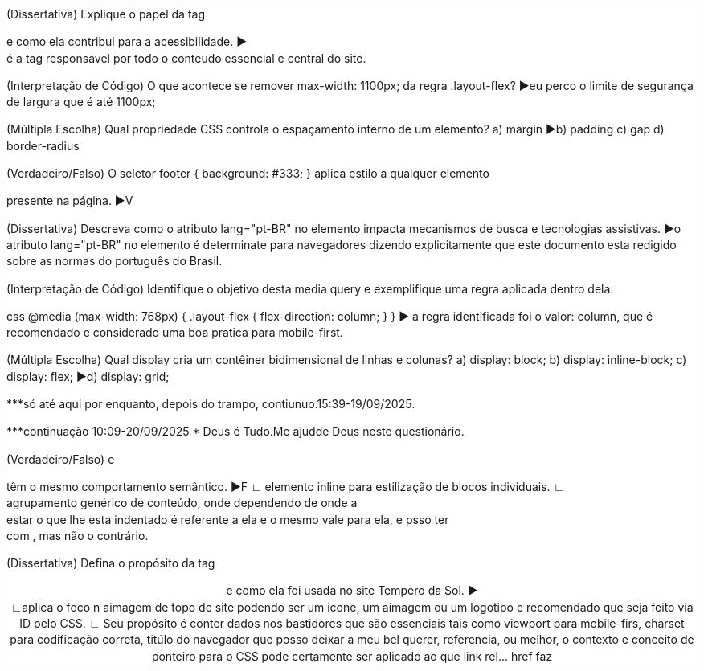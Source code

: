 (Dissertativa) Explique o papel da tag <main> e como ela contribui para a acessibilidade.
► <main> é a tag responsavel por todo o conteudo essencial e central do site.

(Interpretação de Código) O que acontece se remover max-width: 1100px; da regra .layout-flex?
►eu perco o limite de segurança de largura que é até 1100px;

(Múltipla Escolha) Qual propriedade CSS controla o espaçamento interno de um elemento? 
a) margin 
►b) padding 
c) gap 
d) border-radius

(Verdadeiro/Falso) O seletor footer { background: #333; } aplica estilo a qualquer elemento <footer> presente na página.
►V

(Dissertativa) Descreva como o atributo lang="pt-BR" no elemento <html> impacta mecanismos de busca e tecnologias assistivas.
►o atributo lang="pt-BR" no elemento <html> é determinate para navegadores dizendo explicitamente que este documento esta redigido sobre as normas do português do Brasil.

(Interpretação de Código) Identifique o objetivo desta media query e exemplifique uma regra aplicada dentro dela:

css
@media (max-width: 768px) {
  .layout-flex { flex-direction: column; }
}
► a regra identificada foi o valor: column, que é recomendado e considerado uma boa pratica para mobile-first.

(Múltipla Escolha) Qual display cria um contêiner bidimensional de linhas e colunas? 
a) display: block; 
b) display: inline-block; 
c) display: flex; 
►d) display: grid;

***só até aqui por enquanto, depois do trampo, contiunuo.15:39-19/09/2025.

***continuação 10:09-20/09/2025 * Deus é Tudo.Me ajudde Deus neste questionário.

(Verdadeiro/Falso) <span> e <div> têm o mesmo comportamento semântico.
►F
 ∟ <span> elemento inline para estilização de blocos individuais.
 ∟ <div> agrupamento genérico de conteúdo, onde dependendo de onde a <div> estar o que lhe esta indentado é referente a ela e o mesmo vale para ela, e psso ter <div> com <span>, mas não o contrário.

(Dissertativa) Defina o propósito da tag <header> e como ela foi usada no site Tempero da Sol.
► <header>
    ∟aplica o foco n aimagem de topo de site podendo ser um icone, um aimagem ou um logotipo e recomendado que seja feito via ID pelo CSS.
    <head>
    ∟ Seu propósito é conter dados nos bastidores que são essenciais tais como viewport para mobile-firs, charset para codificação correta, titúlo do navegador que posso deixar a meu bel querer, referencia, ou melhor, o contexto e conceito de ponteiro para o CSS pode certamente ser aplicado ao que link rel... href faz

